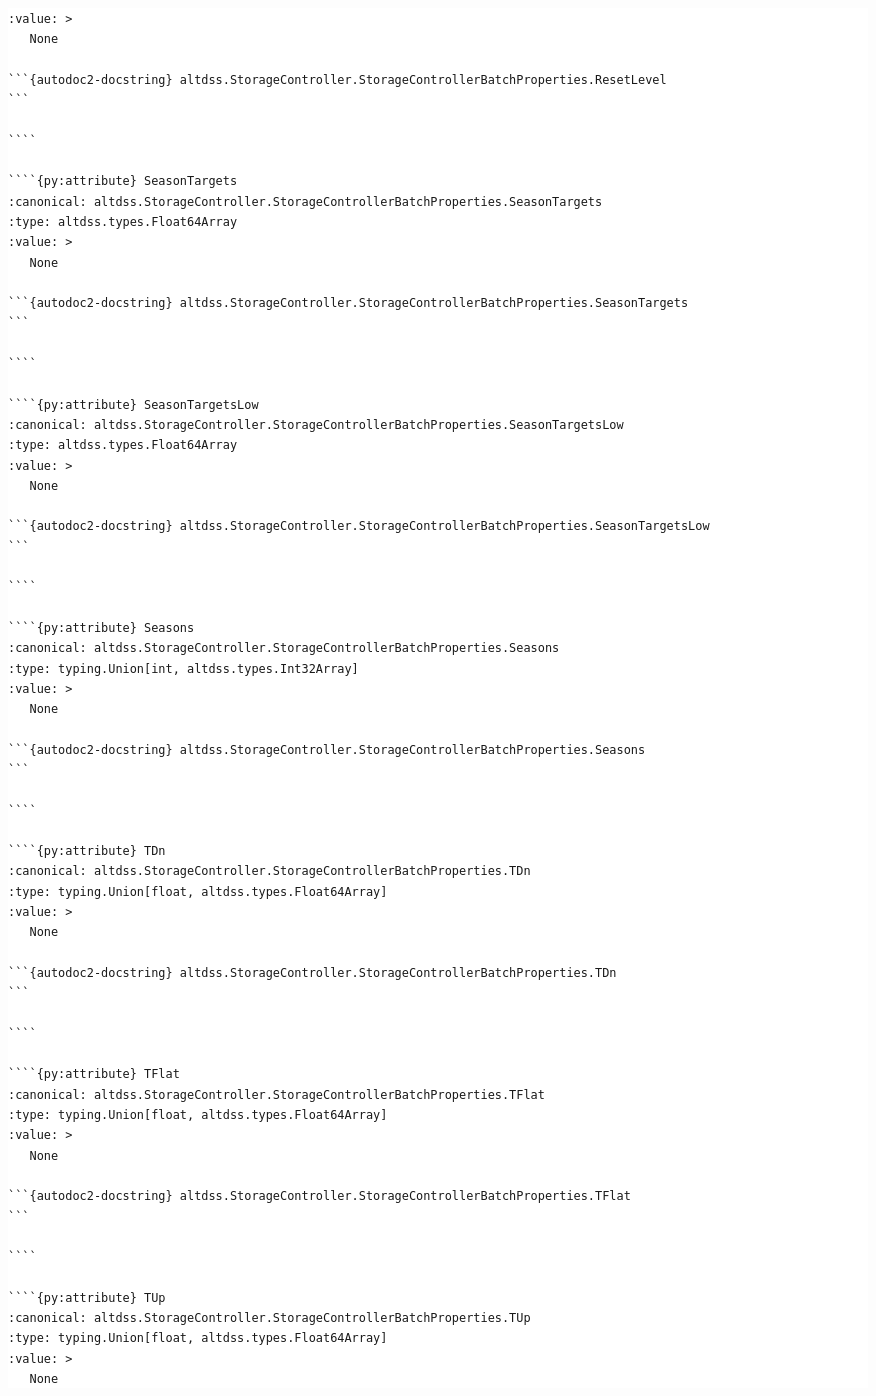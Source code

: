 `````{py:class} StorageControllerBatchProperties()
:value: >
   None

```{autodoc2-docstring} altdss.StorageController.StorageControllerBatchProperties.ResetLevel
```

````

````{py:attribute} SeasonTargets
:canonical: altdss.StorageController.StorageControllerBatchProperties.SeasonTargets
:type: altdss.types.Float64Array
:value: >
   None

```{autodoc2-docstring} altdss.StorageController.StorageControllerBatchProperties.SeasonTargets
```

````

````{py:attribute} SeasonTargetsLow
:canonical: altdss.StorageController.StorageControllerBatchProperties.SeasonTargetsLow
:type: altdss.types.Float64Array
:value: >
   None

```{autodoc2-docstring} altdss.StorageController.StorageControllerBatchProperties.SeasonTargetsLow
```

````

````{py:attribute} Seasons
:canonical: altdss.StorageController.StorageControllerBatchProperties.Seasons
:type: typing.Union[int, altdss.types.Int32Array]
:value: >
   None

```{autodoc2-docstring} altdss.StorageController.StorageControllerBatchProperties.Seasons
```

````

````{py:attribute} TDn
:canonical: altdss.StorageController.StorageControllerBatchProperties.TDn
:type: typing.Union[float, altdss.types.Float64Array]
:value: >
   None

```{autodoc2-docstring} altdss.StorageController.StorageControllerBatchProperties.TDn
```

````

````{py:attribute} TFlat
:canonical: altdss.StorageController.StorageControllerBatchProperties.TFlat
:type: typing.Union[float, altdss.types.Float64Array]
:value: >
   None

```{autodoc2-docstring} altdss.StorageController.StorageControllerBatchProperties.TFlat
```

````

````{py:attribute} TUp
:canonical: altdss.StorageController.StorageControllerBatchProperties.TUp
:type: typing.Union[float, altdss.types.Float64Array]
:value: >
   None
`````